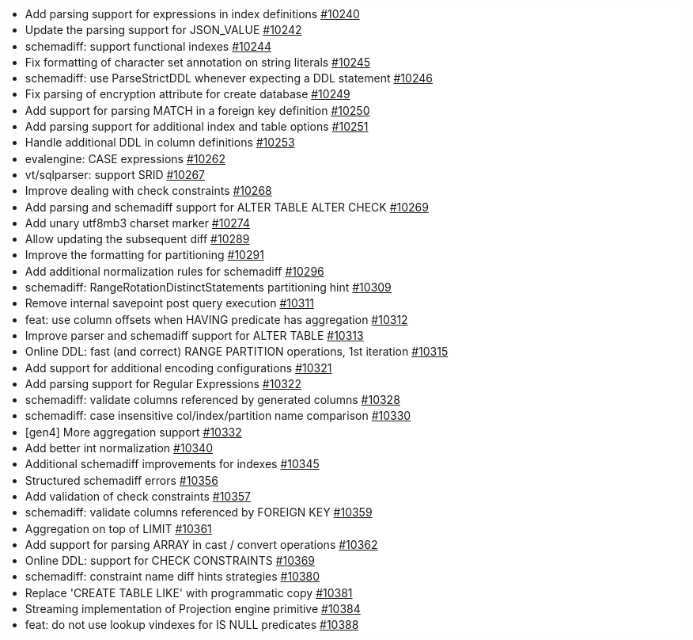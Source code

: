 * Add parsing support for expressions in index definitions [#10240](https://github.com/vitessio/vitess/pull/10240)
* Update the parsing support for JSON_VALUE [#10242](https://github.com/vitessio/vitess/pull/10242)
* schemadiff: support functional indexes [#10244](https://github.com/vitessio/vitess/pull/10244)
* Fix formatting of character set annotation on string literals [#10245](https://github.com/vitessio/vitess/pull/10245)
* schemadiff: use ParseStrictDDL whenever expecting a DDL statement [#10246](https://github.com/vitessio/vitess/pull/10246)
* Fix parsing of encryption attribute for create database [#10249](https://github.com/vitessio/vitess/pull/10249)
* Add support for parsing MATCH in a foreign key definition [#10250](https://github.com/vitessio/vitess/pull/10250)
* Add parsing support for additional index and table options [#10251](https://github.com/vitessio/vitess/pull/10251)
* Handle additional DDL in column definitions [#10253](https://github.com/vitessio/vitess/pull/10253)
* evalengine: CASE expressions [#10262](https://github.com/vitessio/vitess/pull/10262)
* vt/sqlparser: support SRID [#10267](https://github.com/vitessio/vitess/pull/10267)
* Improve dealing with check constraints [#10268](https://github.com/vitessio/vitess/pull/10268)
* Add parsing and schemadiff support for ALTER TABLE ALTER CHECK [#10269](https://github.com/vitessio/vitess/pull/10269)
* Add unary utf8mb3 charset marker [#10274](https://github.com/vitessio/vitess/pull/10274)
* Allow updating the subsequent diff [#10289](https://github.com/vitessio/vitess/pull/10289)
* Improve the formatting for partitioning [#10291](https://github.com/vitessio/vitess/pull/10291)
* Add additional normalization rules for schemadiff [#10296](https://github.com/vitessio/vitess/pull/10296)
* schemadiff: RangeRotationDistinctStatements partitioning hint [#10309](https://github.com/vitessio/vitess/pull/10309)
* Remove internal savepoint post query execution [#10311](https://github.com/vitessio/vitess/pull/10311)
* feat: use column offsets when HAVING predicate has aggregation [#10312](https://github.com/vitessio/vitess/pull/10312)
* Improve parser and schemadiff support for ALTER TABLE [#10313](https://github.com/vitessio/vitess/pull/10313)
* Online DDL: fast (and correct) RANGE PARTITION operations, 1st iteration [#10315](https://github.com/vitessio/vitess/pull/10315)
* Add support for additional encoding configurations [#10321](https://github.com/vitessio/vitess/pull/10321)
* Add parsing support for Regular Expressions [#10322](https://github.com/vitessio/vitess/pull/10322)
* schemadiff: validate columns referenced by generated columns [#10328](https://github.com/vitessio/vitess/pull/10328)
* schemadiff: case insensitive col/index/partition name comparison [#10330](https://github.com/vitessio/vitess/pull/10330)
* [gen4] More aggregation support [#10332](https://github.com/vitessio/vitess/pull/10332)
* Add better int normalization [#10340](https://github.com/vitessio/vitess/pull/10340)
* Additional schemadiff improvements for indexes [#10345](https://github.com/vitessio/vitess/pull/10345)
* Structured schemadiff errors [#10356](https://github.com/vitessio/vitess/pull/10356)
* Add validation of check constraints [#10357](https://github.com/vitessio/vitess/pull/10357)
* schemadiff: validate columns referenced by FOREIGN KEY [#10359](https://github.com/vitessio/vitess/pull/10359)
* Aggregation on top of LIMIT [#10361](https://github.com/vitessio/vitess/pull/10361)
* Add support for parsing ARRAY in cast / convert operations [#10362](https://github.com/vitessio/vitess/pull/10362)
* Online DDL: support for CHECK CONSTRAINTS [#10369](https://github.com/vitessio/vitess/pull/10369)
* schemadiff: constraint name diff hints strategies [#10380](https://github.com/vitessio/vitess/pull/10380)
* Replace 'CREATE TABLE LIKE' with programmatic copy [#10381](https://github.com/vitessio/vitess/pull/10381)
* Streaming implementation of Projection engine primitive [#10384](https://github.com/vitessio/vitess/pull/10384)
* feat: do not use lookup vindexes for IS NULL predicates [#10388](https://github.com/vitessio/vitess/pull/10388)